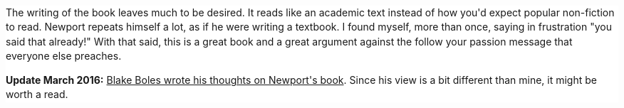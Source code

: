 The writing of the book leaves much to be desired. It reads like an academic text instead of how you'd expect popular non-fiction to read. Newport repeats himself a lot, as if he were writing a textbook. I found myself, more than once, saying in frustration "you said that already!" With that said, this is a great book and a great argument against the follow your passion message that everyone else preaches.

**Update March 2016:** [Blake Boles wrote his thoughts on Newport's book]( http://www.blakeboles.com/2016/03/book-review-so-good-they-cant-ignore-you/). Since his view is a bit different than mine, it might be worth a read.